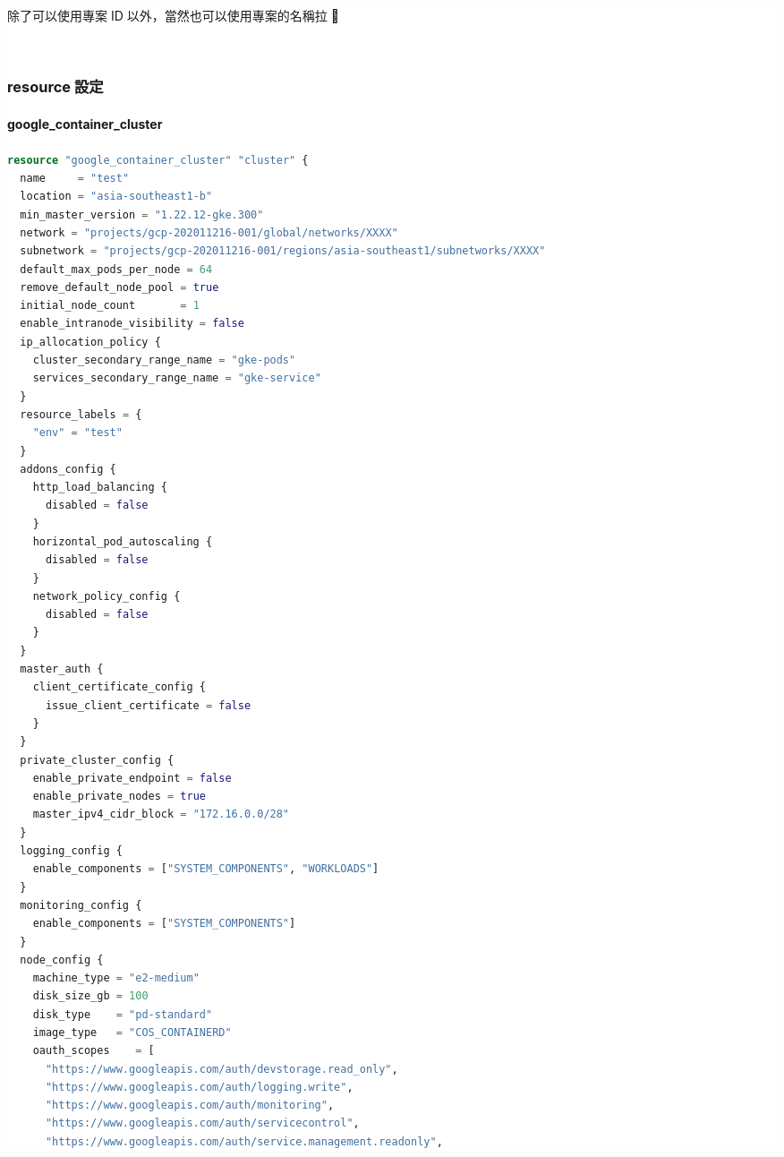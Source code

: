 除了可以使用專案 ID 以外，當然也可以使用專案的名稱拉 🥳

<br>

### resource 設定

#### google_container_cluster

```tf
resource "google_container_cluster" "cluster" {
  name     = "test"
  location = "asia-southeast1-b"
  min_master_version = "1.22.12-gke.300"
  network = "projects/gcp-202011216-001/global/networks/XXXX"
  subnetwork = "projects/gcp-202011216-001/regions/asia-southeast1/subnetworks/XXXX"
  default_max_pods_per_node = 64
  remove_default_node_pool = true
  initial_node_count       = 1
  enable_intranode_visibility = false
  ip_allocation_policy {
    cluster_secondary_range_name = "gke-pods"
    services_secondary_range_name = "gke-service"
  }
  resource_labels = {
    "env" = "test"
  }
  addons_config {
    http_load_balancing {
      disabled = false
    }
    horizontal_pod_autoscaling {
      disabled = false
    }
    network_policy_config {
      disabled = false
    }
  }
  master_auth {
    client_certificate_config {
      issue_client_certificate = false
    }
  }
  private_cluster_config {
    enable_private_endpoint = false
    enable_private_nodes = true
    master_ipv4_cidr_block = "172.16.0.0/28"
  }
  logging_config {
    enable_components = ["SYSTEM_COMPONENTS", "WORKLOADS"]
  }
  monitoring_config {
    enable_components = ["SYSTEM_COMPONENTS"]
  }
  node_config {
    machine_type = "e2-medium"
    disk_size_gb = 100
    disk_type    = "pd-standard"
    image_type   = "COS_CONTAINERD"
    oauth_scopes    = [
      "https://www.googleapis.com/auth/devstorage.read_only",
      "https://www.googleapis.com/auth/logging.write",
      "https://www.googleapis.com/auth/monitoring",
      "https://www.googleapis.com/auth/servicecontrol",
      "https://www.googleapis.com/auth/service.management.readonly",
```